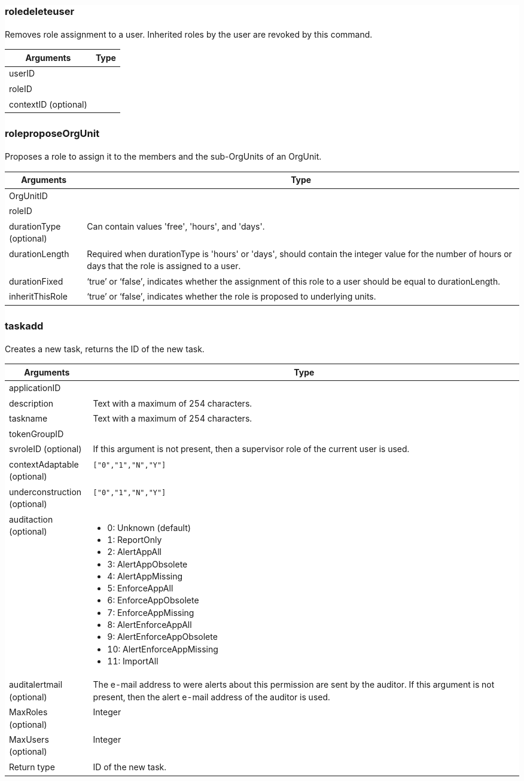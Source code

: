 ### roledeleteuser
Removes role assignment to a user. Inherited roles by the user are revoked by this command.

| Arguments | Type |
|---|---|
| userID | | 
| roleID | | 
| contextID (optional) |  | 

### roleproposeOrgUnit
Proposes a role to assign it to the members and the sub-OrgUnits of an OrgUnit.

| Arguments | Type |
|---|---|
| OrgUnitID | | 
| roleID | | 
| durationType (optional) | Can contain values 'free', 'hours', and 'days'. | 
| durationLength | Required when durationType is 'hours' or 'days', should contain the integer value for the number of hours or days that the role is assigned to a user. | 
| durationFixed | ‘true’ or ‘false’, indicates whether the assignment of this role to a user should be equal to durationLength. | 
| inheritThisRole | ‘true’ or ‘false’, indicates whether the role is proposed to underlying units. | 

### taskadd
Creates a new task, returns the ID of the new task.

| Arguments | Type |
|---|---|
| applicationID | | 
| description | Text with a maximum of 254 characters. | 
| taskname | Text with a maximum of 254 characters. | 
| tokenGroupID | | 
| svroleID (optional) | If this argument is not present, then a supervisor role of the current user is used. | 
| contextAdaptable (optional) | ```["0","1","N","Y"]``` | 
| underconstruction (optional) | ```["0","1","N","Y"]``` | 
| auditaction (optional) | <ul><li>0: Unknown (default)</li><li>1: ReportOnly</li><li>2: AlertAppAll</li><li>3: AlertAppObsolete</li><li>4: AlertAppMissing</li><li>5: EnforceAppAll</li><li>6: EnforceAppObsolete</li><li>7: EnforceAppMissing</li><li>8: AlertEnforceAppAll</li><li>9: AlertEnforceAppObsolete</li><li>10: AlertEnforceAppMissing</li><li>11: ImportAll</li></ul> | 
| auditalertmail (optional) | The e-mail address to were alerts about this permission are sent by the auditor. If this argument is not present, then the alert e-mail address of the auditor is used. | 
| MaxRoles (optional) | Integer | 
| MaxUsers (optional) | Integer | 
| Return type | ID of the new task. | 
